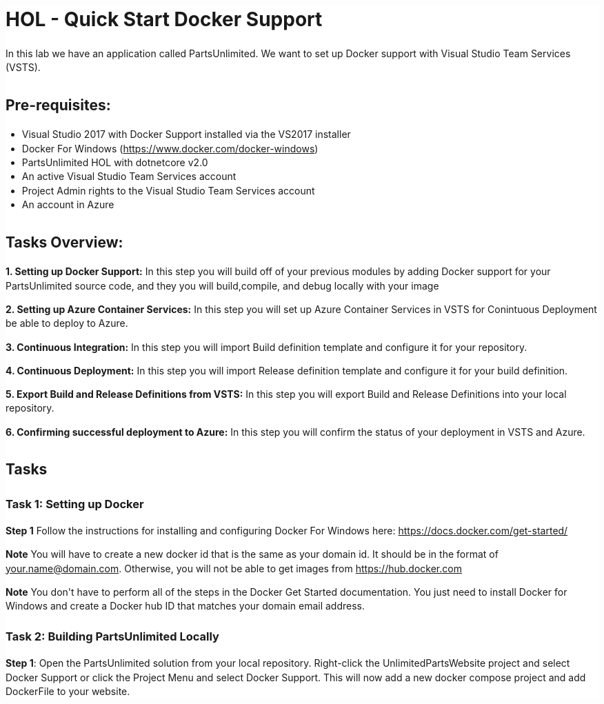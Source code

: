 ﻿HOL - Quick Start Docker Support
====================================================================================
In this lab we have an application called PartsUnlimited. We want to set up Docker support with Visual Studio Team Services (VSTS). 

## Pre-requisites: ##

- Visual Studio 2017 with Docker Support installed via the VS2017 installer
- Docker For Windows (https://www.docker.com/docker-windows)
- ​PartsUnlimited HOL with dotnetcore v2.0
- An active Visual Studio Team Services account
- Project Admin rights to the Visual Studio Team Services account
- An account in Azure

## Tasks Overview: ##
**1. Setting up Docker Support:** In this step you will build off of your previous modules by adding Docker support for your  PartsUnlimited source code, and they you will build,compile, and debug locally with your image

**2. Setting up Azure Container Services:** In this step you will set up Azure Container Services in VSTS for Conintuous Deployment be able to deploy to Azure.

**3. Continuous Integration:** In this step you will import Build definition template and configure it for your repository.

**4. Continuous Deployment:** In this step you will import Release definition template and configure it for your build definition.

**5. Export Build and Release Definitions from VSTS:** In this step you will export Build and Release Definitions into your local repository.

**6. Confirming successful deployment to Azure:** In this step you will confirm the status of your deployment in VSTS and Azure.


## Tasks
### Task 1: Setting up Docker
**Step 1** Follow the instructions for installing and configuring Docker For Windows here: https://docs.docker.com/get-started/

**Note** You will have to create a new docker id that is the same as your domain id. It should be in the format of your.name@domain.com. Otherwise, you will not be able to get images from https://hub.docker.com

**Note** You don't have to perform all of the steps in the Docker Get Started documentation. You just need to install Docker for Windows and create a Docker hub ID that matches your domain email address.

### Task 2: Building PartsUnlimited Locally
**Step 1**: Open the PartsUnlimited solution from your local repository. Right-click the UnlimitedPartsWebsite project and select Docker Support or click the Project Menu and select Docker Support. This will now add a new docker compose project and add DockerFile to your website.
